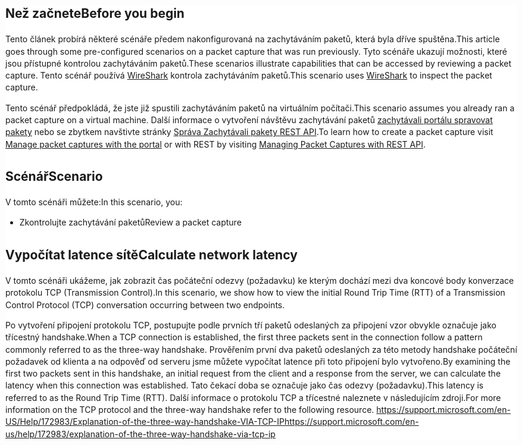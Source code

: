 ## <a name="before-you-begin"></a><span data-ttu-id="8c9ac-110">Než začnete</span><span class="sxs-lookup"><span data-stu-id="8c9ac-110">Before you begin</span></span>

<span data-ttu-id="8c9ac-111">Tento článek probírá některé scénáře předem nakonfigurovaná na zachytáváním paketů, která byla dříve spuštěna.</span><span class="sxs-lookup"><span data-stu-id="8c9ac-111">This article goes through some pre-configured scenarios on a packet capture that was run previously.</span></span> <span data-ttu-id="8c9ac-112">Tyto scénáře ukazují možnosti, které jsou přístupné kontrolou zachytáváním paketů.</span><span class="sxs-lookup"><span data-stu-id="8c9ac-112">These scenarios illustrate capabilities that can be accessed by reviewing a packet capture.</span></span> <span data-ttu-id="8c9ac-113">Tento scénář používá [WireShark](https://www.wireshark.org/) kontrola zachytáváním paketů.</span><span class="sxs-lookup"><span data-stu-id="8c9ac-113">This scenario uses [WireShark](https://www.wireshark.org/) to inspect the packet capture.</span></span>

<span data-ttu-id="8c9ac-114">Tento scénář předpokládá, že jste již spustili zachytáváním paketů na virtuálním počítači.</span><span class="sxs-lookup"><span data-stu-id="8c9ac-114">This scenario assumes you already ran a packet capture on a virtual machine.</span></span> <span data-ttu-id="8c9ac-115">Další informace o vytvoření návštěvu zachytávání paketů [zachytávali portálu spravovat pakety](network-watcher-packet-capture-manage-portal.md) nebo se zbytkem navštivte stránky [Správa Zachytávali pakety REST API](network-watcher-packet-capture-manage-rest.md).</span><span class="sxs-lookup"><span data-stu-id="8c9ac-115">To learn how to create a packet capture visit [Manage packet captures with the portal](network-watcher-packet-capture-manage-portal.md) or with REST by visiting [Managing Packet Captures with REST API](network-watcher-packet-capture-manage-rest.md).</span></span>

## <a name="scenario"></a><span data-ttu-id="8c9ac-116">Scénář</span><span class="sxs-lookup"><span data-stu-id="8c9ac-116">Scenario</span></span>

<span data-ttu-id="8c9ac-117">V tomto scénáři můžete:</span><span class="sxs-lookup"><span data-stu-id="8c9ac-117">In this scenario, you:</span></span>

* <span data-ttu-id="8c9ac-118">Zkontrolujte zachytávání paketů</span><span class="sxs-lookup"><span data-stu-id="8c9ac-118">Review a packet capture</span></span>

## <a name="calculate-network-latency"></a><span data-ttu-id="8c9ac-119">Vypočítat latence sítě</span><span class="sxs-lookup"><span data-stu-id="8c9ac-119">Calculate network latency</span></span>

<span data-ttu-id="8c9ac-120">V tomto scénáři ukážeme, jak zobrazit čas počáteční odezvy (požadavku) ke kterým dochází mezi dva koncové body konverzace protokolu TCP (Transmission Control).</span><span class="sxs-lookup"><span data-stu-id="8c9ac-120">In this scenario, we show how to view the initial Round Trip Time (RTT) of a Transmission Control Protocol (TCP) conversation occurring between two endpoints.</span></span>

<span data-ttu-id="8c9ac-121">Po vytvoření připojení protokolu TCP, postupujte podle prvních tří paketů odeslaných za připojení vzor obvykle označuje jako třícestný handshake.</span><span class="sxs-lookup"><span data-stu-id="8c9ac-121">When a TCP connection is established, the first three packets sent in the connection follow a pattern commonly referred to as the three-way handshake.</span></span> <span data-ttu-id="8c9ac-122">Prověřením první dva paketů odeslaných za této metody handshake počáteční požadavek od klienta a na odpověď od serveru jsme můžete vypočítat latence při toto připojení bylo vytvořeno.</span><span class="sxs-lookup"><span data-stu-id="8c9ac-122">By examining the first two packets sent in this handshake, an initial request from the client and a response from the server, we can calculate the latency when this connection was established.</span></span> <span data-ttu-id="8c9ac-123">Tato čekací doba se označuje jako čas odezvy (požadavku).</span><span class="sxs-lookup"><span data-stu-id="8c9ac-123">This latency is referred to as the Round Trip Time (RTT).</span></span> <span data-ttu-id="8c9ac-124">Další informace o protokolu TCP a třícestné naleznete v následujícím zdroji.</span><span class="sxs-lookup"><span data-stu-id="8c9ac-124">For more information on the TCP protocol and the three-way handshake refer to the following resource.</span></span> <span data-ttu-id="8c9ac-125">https://support.microsoft.com/en-US/Help/172983/Explanation-of-the-three-way-handshake-VIA-TCP-IP</span><span class="sxs-lookup"><span data-stu-id="8c9ac-125">https://support.microsoft.com/en-us/help/172983/explanation-of-the-three-way-handshake-via-tcp-ip</span></span>
